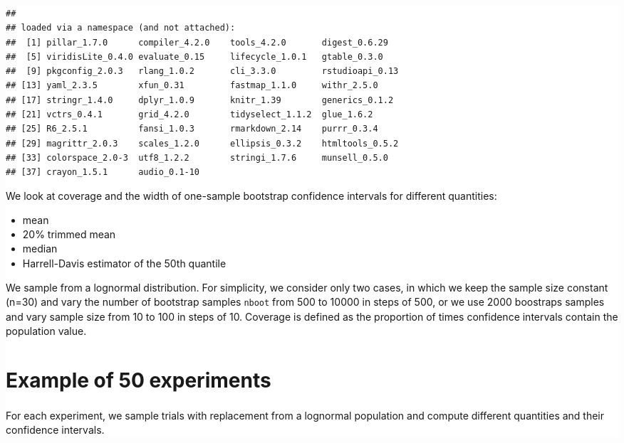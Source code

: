     ## 
    ## loaded via a namespace (and not attached):
    ##  [1] pillar_1.7.0      compiler_4.2.0    tools_4.2.0       digest_0.6.29    
    ##  [5] viridisLite_0.4.0 evaluate_0.15     lifecycle_1.0.1   gtable_0.3.0     
    ##  [9] pkgconfig_2.0.3   rlang_1.0.2       cli_3.3.0         rstudioapi_0.13  
    ## [13] yaml_2.3.5        xfun_0.31         fastmap_1.1.0     withr_2.5.0      
    ## [17] stringr_1.4.0     dplyr_1.0.9       knitr_1.39        generics_0.1.2   
    ## [21] vctrs_0.4.1       grid_4.2.0        tidyselect_1.1.2  glue_1.6.2       
    ## [25] R6_2.5.1          fansi_1.0.3       rmarkdown_2.14    purrr_0.3.4      
    ## [29] magrittr_2.0.3    scales_1.2.0      ellipsis_0.3.2    htmltools_0.5.2  
    ## [33] colorspace_2.0-3  utf8_1.2.2        stringi_1.7.6     munsell_0.5.0    
    ## [37] crayon_1.5.1      audio_0.1-10

We look at coverage and the width of one-sample bootstrap confidence
intervals for different quantities:  
- mean  
- 20% trimmed mean  
- median  
- Harrell-Davis estimator of the 50th quantile

We sample from a lognormal distribution. For simplicity, we consider
only two cases, in which we keep the sample size constant (n=30) and
vary the number of bootstrap samples `nboot` from 500 to 10000 in steps
of 500, or we use 2000 boostraps samples and vary sample size from 10 to
100 in steps of 10. Coverage is defined as the proportion of times
confidence intervals contain the population value.

# Example of 50 experiments

For each experiment, we sample trials with replacement from a lognormal
population and compute different quantities and their confidence
intervals.
